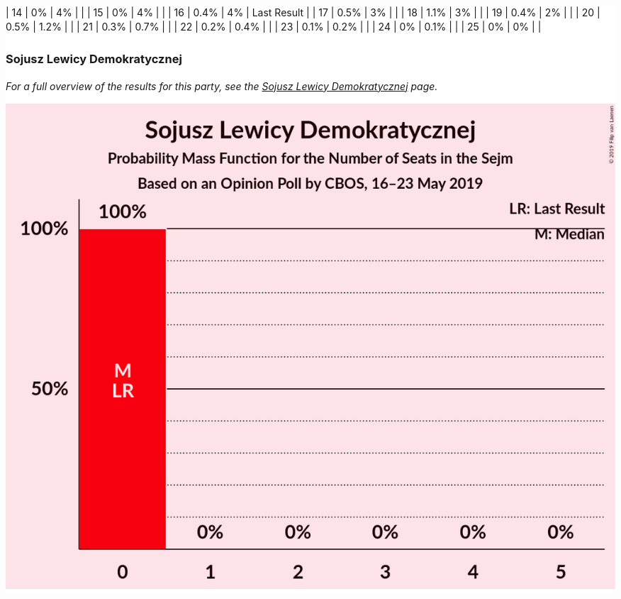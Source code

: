 | 14 | 0% | 4% |  |
| 15 | 0% | 4% |  |
| 16 | 0.4% | 4% | Last Result |
| 17 | 0.5% | 3% |  |
| 18 | 1.1% | 3% |  |
| 19 | 0.4% | 2% |  |
| 20 | 0.5% | 1.2% |  |
| 21 | 0.3% | 0.7% |  |
| 22 | 0.2% | 0.4% |  |
| 23 | 0.1% | 0.2% |  |
| 24 | 0% | 0.1% |  |
| 25 | 0% | 0% |  |

### Sojusz Lewicy Demokratycznej

*For a full overview of the results for this party, see the [Sojusz Lewicy Demokratycznej](party-sojuszlewicydemokratycznej.html) page.*

![Graph with seats probability mass function not yet produced](2019-05-23-CBOS-seats-pmf-sojuszlewicydemokratycznej.png "Seats Probability Mass Function")
